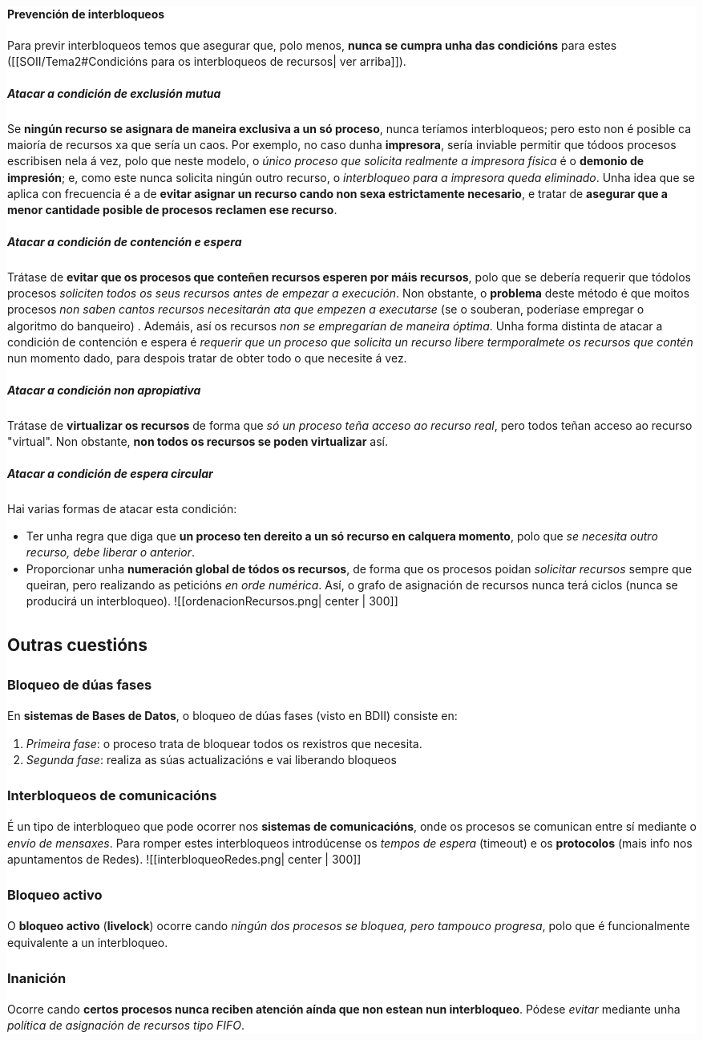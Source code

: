 #### Prevención de interbloqueos
Para previr interbloqueos temos que asegurar que, polo menos, **nunca se cumpra unha das condicións** para estes ([[SOII/Tema2#Condicións para os interbloqueos de recursos| ver arriba]]).
##### Atacar a condición de exclusión mutua
Se **ningún recurso se asignara de maneira exclusiva a un só proceso**, nunca teríamos interbloqueos; pero esto non é posible ca maioría de recursos xa que sería un caos. Por exemplo, no caso dunha **impresora**, sería inviable permitir que tódoos procesos escribisen nela á vez, polo que neste modelo, o _único proceso que solicita realmente a impresora física_ é o **demonio de impresión**; e, como este nunca solicita ningún outro recurso, o _interbloqueo para a impresora queda eliminado_. Unha idea que se aplica con frecuencia é a de **evitar asignar un recurso cando non sexa estrictamente necesario**, e tratar de **asegurar que a menor cantidade posible de procesos reclamen ese recurso**.
##### Atacar a condición de contención e espera
Trátase de **evitar que os procesos que conteñen recursos esperen por máis recursos**, polo que se debería requerir que tódolos procesos _soliciten todos os seus recursos antes de empezar a execución_. Non obstante, o **problema** deste método é que moitos procesos _non saben cantos recursos necesitarán ata que empezen a executarse_ (se o souberan, poderíase empregar o algoritmo do banqueiro) . Ademáis, así os recursos _non se empregarían de maneira óptima_.
Unha forma distinta de atacar a condición de contención e espera é _requerir que un proceso que solicita un recurso libere termporalmete os recursos que contén_ nun momento dado, para despois tratar de obter todo o que necesite á vez.
##### Atacar a condición non apropiativa
Trátase de **virtualizar os recursos** de forma que _só un proceso teña acceso ao recurso real_, pero todos teñan acceso ao recurso "virtual". Non obstante, **non todos os recursos se poden virtualizar** así.
##### Atacar a condición de espera circular
Hai varias formas de atacar esta condición:
+ Ter unha regra que diga que **un proceso ten dereito a un só recurso en calquera momento**, polo que _se necesita outro recurso, debe liberar o anterior_.
+ Proporcionar unha **numeración global de tódos os recursos**, de forma que os procesos poidan _solicitar recursos_ sempre que queiran, pero realizando as peticións _en orde numérica_. Así, o grafo de asignación de recursos nunca terá ciclos (nunca se producirá un interbloqueo). ![[ordenacionRecursos.png| center | 300]]

<div style="page-break-after: always;"></div>

## Outras cuestións
### Bloqueo de dúas fases
En **sistemas de Bases de Datos**, o bloqueo de dúas fases (visto en BDII) consiste en:
1. _Primeira fase_: o proceso trata de bloquear todos os rexistros que necesita.
2. _Segunda fase_: realiza as súas actualizacións e vai liberando bloqueos
### Interbloqueos de comunicacións
É un tipo de interbloqueo que pode ocorrer nos **sistemas de comunicacións**, onde os procesos se comunican entre sí mediante o _envío de mensaxes_. Para romper estes interbloqueos introdúcense os _tempos de espera_ (timeout) e os **protocolos** (mais info nos apuntamentos de Redes).
![[interbloqueoRedes.png|  center | 300]]
### Bloqueo activo
O **bloqueo activo** (**livelock**) ocorre cando _ningún dos procesos se bloquea, pero tampouco progresa_, polo que é funcionalmente equivalente a un interbloqueo.
### Inanición
Ocorre cando **certos procesos nunca reciben atención aínda que non estean nun interbloqueo**. Pódese _evitar_ mediante unha _política de asignación de recursos tipo FIFO_.
